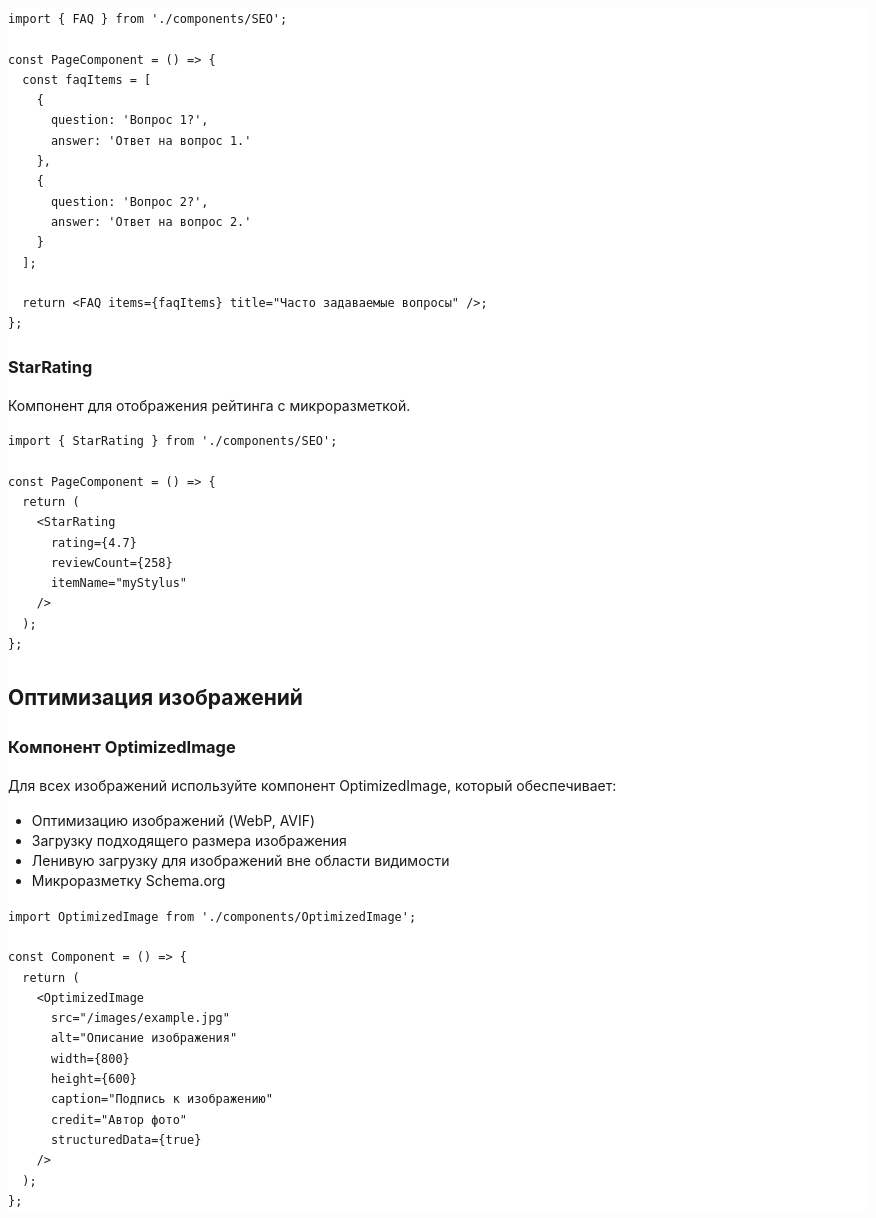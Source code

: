 ```tsx
import { FAQ } from './components/SEO';

const PageComponent = () => {
  const faqItems = [
    {
      question: 'Вопрос 1?',
      answer: 'Ответ на вопрос 1.'
    },
    {
      question: 'Вопрос 2?',
      answer: 'Ответ на вопрос 2.'
    }
  ];

  return <FAQ items={faqItems} title="Часто задаваемые вопросы" />;
};
```

### StarRating
Компонент для отображения рейтинга с микроразметкой.

```tsx
import { StarRating } from './components/SEO';

const PageComponent = () => {
  return (
    <StarRating
      rating={4.7}
      reviewCount={258}
      itemName="myStylus"
    />
  );
};
```

## Оптимизация изображений

### Компонент OptimizedImage
Для всех изображений используйте компонент OptimizedImage, который обеспечивает:
- Оптимизацию изображений (WebP, AVIF)
- Загрузку подходящего размера изображения
- Ленивую загрузку для изображений вне области видимости
- Микроразметку Schema.org

```tsx
import OptimizedImage from './components/OptimizedImage';

const Component = () => {
  return (
    <OptimizedImage
      src="/images/example.jpg"
      alt="Описание изображения"
      width={800}
      height={600}
      caption="Подпись к изображению"
      credit="Автор фото"
      structuredData={true}
    />
  );
};
```
